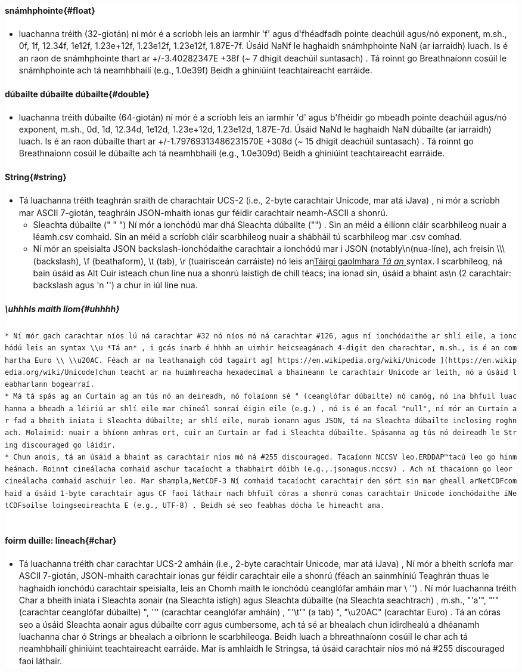 #### snámhphointe{#float} 
* luachanna tréith (32-giotán) ní mór é a scríobh leis an iarmhír 'f' agus d'fhéadfadh pointe deachúil agus/nó exponent, m.sh., 0f, 1f, 12.34f, 1e12f, 1.23e+12f, 1.23e12f, 1.23e12f, 1.87E-7f. Úsáid NaNf le haghaidh snámhphointe NaN (ar iarraidh) luach. Is é an raon de snámhphointe thart ar +/-3.40282347E +38f (~ 7 dhigit deachúil suntasach) . Tá roinnt go Breathnaíonn cosúil le snámhphointe ach tá neamhbhailí (e.g., 1.0e39f) Beidh a ghiniúint teachtaireacht earráide.
     
#### dúbailte dúbailte dúbailte{#double} 
* luachanna tréith dúbailte (64-giotán) ní mór é a scríobh leis an iarmhír 'd' agus b'fhéidir go mbeadh pointe deachúil agus/nó exponent, m.sh., 0d, 1d, 12.34d, 1e12d, 1.23e+12d, 1.23e12d, 1.87E-7d. Úsáid NaNd le haghaidh NaN dúbailte (ar iarraidh) luach. Is é an raon dúbailte thart ar +/-1.79769313486231570E +308d (~ 15 dhigit deachúil suntasach) . Tá roinnt go Breathnaíonn cosúil le dúbailte ach tá neamhbhailí (e.g., 1.0e309d) Beidh a ghiniúint teachtaireacht earráide.
     
#### String{#string} 
* Tá luachanna tréith teaghrán sraith de charachtair UCS-2 (i.e., 2-byte carachtair Unicode, mar atá iJava) , ní mór a scríobh mar ASCII 7-giotán, teaghráin JSON-mhaith ionas gur féidir carachtair neamh-ASCII a shonrú.
    * Sleachta dúbailte (" " ") Ní mór a ionchódú mar dhá Sleachta dúbailte ("") . Sin an méid a éilíonn cláir scarbhileog nuair a léamh.csv comhaid. Sin an méid a scríobh cláir scarbhileog nuair a shábháil tú scarbhileog mar .csv comhad.
    * Ní mór an speisialta JSON backslash-ionchódaithe carachtair a ionchódú mar i JSON (notably\\n(nua-líne), ach freisin \\\\\ (backslash), \\f (beathaform), \\t (tab), \\r (tuairisceán carráiste) nó leis an[Táirgí gaolmhara *Tá an* ](#uhhhh)syntax. I scarbhileog, ná bain úsáid as Alt Cuir isteach chun líne nua a shonrú laistigh de chill téacs; ina ionad sin, úsáid a bhaint as\\n  (2 carachtair: backslash agus 'n '') a chur in iúl líne nua.
##### \\uhhhIs maith liom{#uhhhh} 
    * Ní mór gach carachtar níos lú ná carachtar #32 nó níos mó ná carachtar #126, agus ní ionchódaithe ar shlí eile, a ionchódú leis an syntax \\u *Tá an* , i gcás inarb é hhhh an uimhir heicseagánach 4-digit den charachtar, m.sh., is é an comhartha Euro \\ \\u20AC. Féach ar na leathanaigh cód tagairt ag[ https://en.wikipedia.org/wiki/Unicode ](https://en.wikipedia.org/wiki/Unicode)chun teacht ar na huimhreacha hexadecimal a bhaineann le carachtair Unicode ar leith, nó a úsáid leabharlann bogearraí.
    * Má tá spás ag an Curtain ag an tús nó an deireadh, nó folaíonn sé " (ceanglófar dúbailte) nó camóg, nó ina bhfuil luachanna a bheadh a léiriú ar shlí eile mar chineál sonraí éigin eile (e.g.) , nó is é an focal "null", ní mór an Curtain ar fad a bheith iniata i Sleachta dúbailte; ar shlí eile, murab ionann agus JSON, tá na Sleachta dúbailte inclosing roghnach. Molaimid: nuair a bhíonn amhras ort, cuir an Curtain ar fad i Sleachta dúbailte. Spásanna ag tús nó deireadh le String discouraged go láidir.
    * Chun anois, tá an úsáid a bhaint as carachtair níos mó ná #255 discouraged. Tacaíonn NCCSV leo.ERDDAP™tacú leo go hinmheánach. Roinnt cineálacha comhaid aschur tacaíocht a thabhairt dóibh (e.g.,.jsonagus.nccsv) . Ach ní thacaíonn go leor cineálacha comhaid aschuir leo. Mar shampla,NetCDF-3 Ní comhaid tacaíocht carachtair den sórt sin mar gheall arNetCDFcomhaid a úsáid 1-byte carachtair agus CF faoi láthair nach bhfuil córas a shonrú conas carachtair Unicode ionchódaithe iNetCDFsoilse loingseoireachta E (e.g., UTF-8) . Beidh sé seo feabhas dócha le himeacht ama.
         
#### foirm duille: líneach{#char} 
* Tá luachanna tréith char carachtar UCS-2 amháin (i.e., 2-byte carachtair Unicode, mar atá iJava) , Ní mór a bheith scríofa mar ASCII 7-giotán, JSON-mhaith carachtair ionas gur féidir carachtair eile a shonrú (féach an sainmhíniú Teaghrán thuas le haghaidh ionchódú carachtair speisialta, leis an Chomh maith le ionchódú ceanglófar amháin mar \\ '') . Ní mór luachanna tréith Char a bheith iniata i Sleachta aonair (na Sleachta istigh) agus Sleachta dúbailte (na Sleachta seachtrach) , m.sh., "'a'", "'" (carachtar ceanglófar dúbailte) ", '\'' (carachtar ceanglófar amháin) , "'\t'" (a tab) ", "\\u20AC" (carachtar Euro) . Tá an córas seo a úsáid Sleachta aonair agus dúbailte corr agus cumbersome, ach tá sé ar bhealach chun idirdhealú a dhéanamh luachanna char ó Strings ar bhealach a oibríonn le scarbhileoga. Beidh luach a bhreathnaíonn cosúil le char ach tá neamhbhailí ghiniúint teachtaireacht earráide. Mar is amhlaidh le Stringsa, tá úsáid carachtair níos mó ná #255 discouraged faoi láthair.
